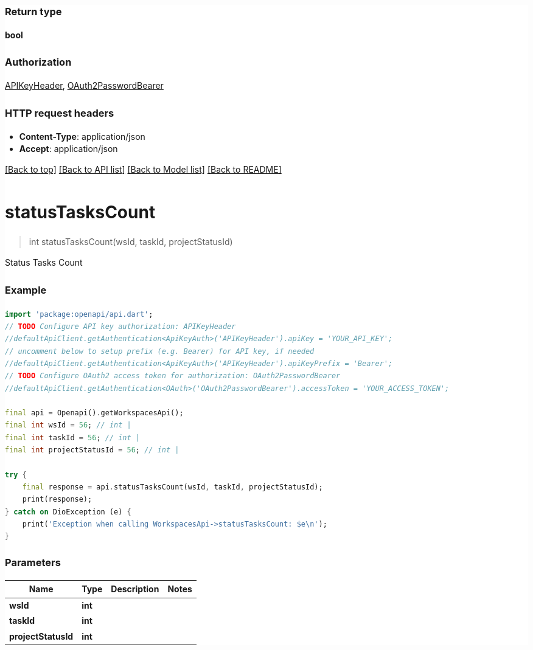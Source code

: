 ### Return type

**bool**

### Authorization

[APIKeyHeader](../README.md#APIKeyHeader), [OAuth2PasswordBearer](../README.md#OAuth2PasswordBearer)

### HTTP request headers

 - **Content-Type**: application/json
 - **Accept**: application/json

[[Back to top]](#) [[Back to API list]](../README.md#documentation-for-api-endpoints) [[Back to Model list]](../README.md#documentation-for-models) [[Back to README]](../README.md)

# **statusTasksCount**
> int statusTasksCount(wsId, taskId, projectStatusId)

Status Tasks Count

### Example
```dart
import 'package:openapi/api.dart';
// TODO Configure API key authorization: APIKeyHeader
//defaultApiClient.getAuthentication<ApiKeyAuth>('APIKeyHeader').apiKey = 'YOUR_API_KEY';
// uncomment below to setup prefix (e.g. Bearer) for API key, if needed
//defaultApiClient.getAuthentication<ApiKeyAuth>('APIKeyHeader').apiKeyPrefix = 'Bearer';
// TODO Configure OAuth2 access token for authorization: OAuth2PasswordBearer
//defaultApiClient.getAuthentication<OAuth>('OAuth2PasswordBearer').accessToken = 'YOUR_ACCESS_TOKEN';

final api = Openapi().getWorkspacesApi();
final int wsId = 56; // int | 
final int taskId = 56; // int | 
final int projectStatusId = 56; // int | 

try {
    final response = api.statusTasksCount(wsId, taskId, projectStatusId);
    print(response);
} catch on DioException (e) {
    print('Exception when calling WorkspacesApi->statusTasksCount: $e\n');
}
```

### Parameters

Name | Type | Description  | Notes
------------- | ------------- | ------------- | -------------
 **wsId** | **int**|  | 
 **taskId** | **int**|  | 
 **projectStatusId** | **int**|  | 
